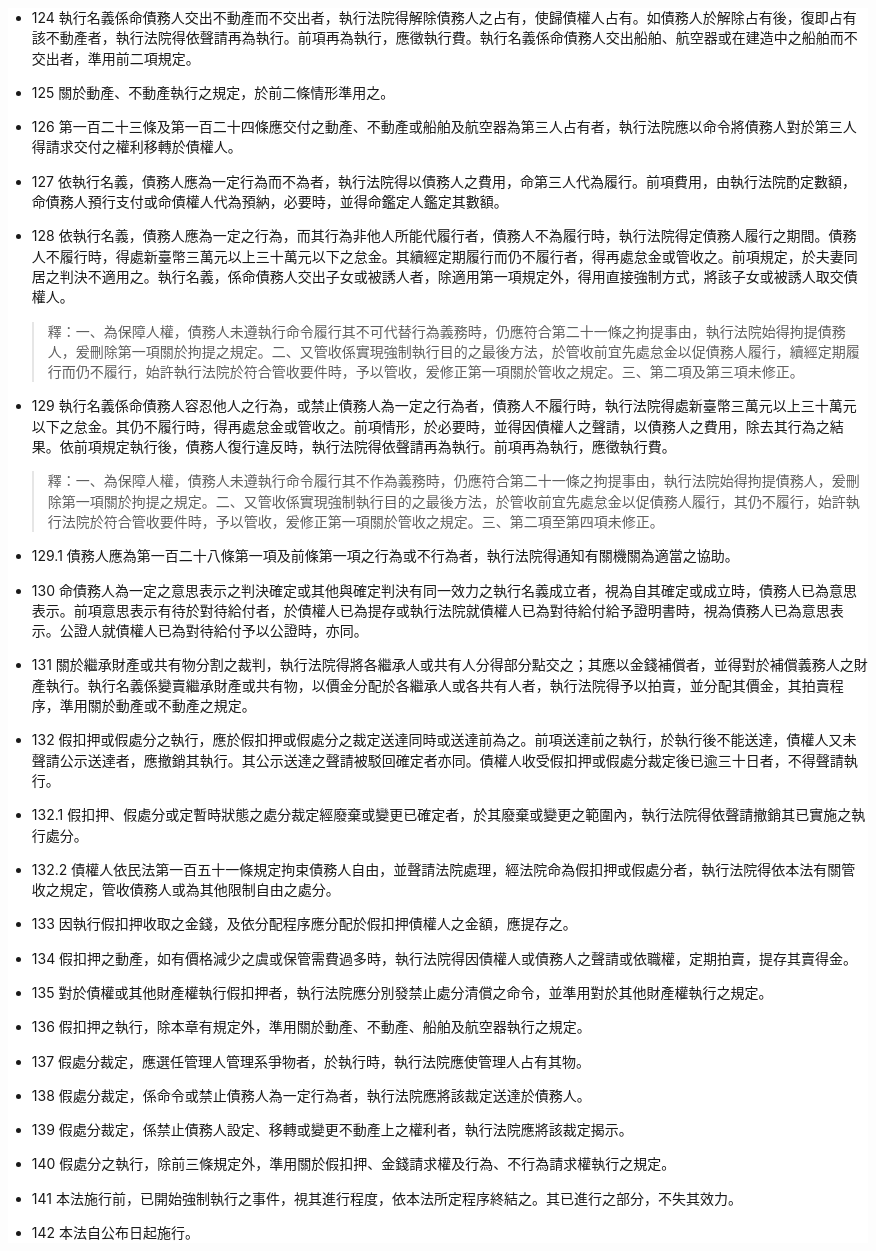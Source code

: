 * 124 執行名義係命債務人交出不動產而不交出者，執行法院得解除債務人之占有，使歸債權人占有。如債務人於解除占有後，復即占有該不動產者，執行法院得依聲請再為執行。前項再為執行，應徵執行費。執行名義係命債務人交出船舶、航空器或在建造中之船舶而不交出者，準用前二項規定。

* 125 關於動產、不動產執行之規定，於前二條情形準用之。

* 126 第一百二十三條及第一百二十四條應交付之動產、不動產或船舶及航空器為第三人占有者，執行法院應以命令將債務人對於第三人得請求交付之權利移轉於債權人。

* 127 依執行名義，債務人應為一定行為而不為者，執行法院得以債務人之費用，命第三人代為履行。前項費用，由執行法院酌定數額，命債務人預行支付或命債權人代為預納，必要時，並得命鑑定人鑑定其數額。

* 128 依執行名義，債務人應為一定之行為，而其行為非他人所能代履行者，債務人不為履行時，執行法院得定債務人履行之期間。債務人不履行時，得處新臺幣三萬元以上三十萬元以下之怠金。其續經定期履行而仍不履行者，得再處怠金或管收之。前項規定，於夫妻同居之判決不適用之。執行名義，係命債務人交出子女或被誘人者，除適用第一項規定外，得用直接強制方式，將該子女或被誘人取交債權人。

> 釋：一、為保障人權，債務人未遵執行命令履行其不可代替行為義務時，仍應符合第二十一條之拘提事由，執行法院始得拘提債務人，爰刪除第一項關於拘提之規定。二、又管收係實現強制執行目的之最後方法，於管收前宜先處怠金以促債務人履行，續經定期履行而仍不履行，始許執行法院於符合管收要件時，予以管收，爰修正第一項關於管收之規定。三、第二項及第三項未修正。

* 129 執行名義係命債務人容忍他人之行為，或禁止債務人為一定之行為者，債務人不履行時，執行法院得處新臺幣三萬元以上三十萬元以下之怠金。其仍不履行時，得再處怠金或管收之。前項情形，於必要時，並得因債權人之聲請，以債務人之費用，除去其行為之結果。依前項規定執行後，債務人復行違反時，執行法院得依聲請再為執行。前項再為執行，應徵執行費。

> 釋：一、為保障人權，債務人未遵執行命令履行其不作為義務時，仍應符合第二十一條之拘提事由，執行法院始得拘提債務人，爰刪除第一項關於拘提之規定。二、又管收係實現強制執行目的之最後方法，於管收前宜先處怠金以促債務人履行，其仍不履行，始許執行法院於符合管收要件時，予以管收，爰修正第一項關於管收之規定。三、第二項至第四項未修正。

* 129.1 債務人應為第一百二十八條第一項及前條第一項之行為或不行為者，執行法院得通知有關機關為適當之協助。

* 130 命債務人為一定之意思表示之判決確定或其他與確定判決有同一效力之執行名義成立者，視為自其確定或成立時，債務人已為意思表示。前項意思表示有待於對待給付者，於債權人已為提存或執行法院就債權人已為對待給付給予證明書時，視為債務人已為意思表示。公證人就債權人已為對待給付予以公證時，亦同。

* 131 關於繼承財產或共有物分割之裁判，執行法院得將各繼承人或共有人分得部分點交之；其應以金錢補償者，並得對於補償義務人之財產執行。執行名義係變賣繼承財產或共有物，以價金分配於各繼承人或各共有人者，執行法院得予以拍賣，並分配其價金，其拍賣程序，準用關於動產或不動產之規定。

* 132 假扣押或假處分之執行，應於假扣押或假處分之裁定送達同時或送達前為之。前項送達前之執行，於執行後不能送達，債權人又未聲請公示送達者，應撤銷其執行。其公示送達之聲請被駁回確定者亦同。債權人收受假扣押或假處分裁定後已逾三十日者，不得聲請執行。

* 132.1 假扣押、假處分或定暫時狀態之處分裁定經廢棄或變更已確定者，於其廢棄或變更之範圍內，執行法院得依聲請撤銷其已實施之執行處分。

* 132.2 債權人依民法第一百五十一條規定拘束債務人自由，並聲請法院處理，經法院命為假扣押或假處分者，執行法院得依本法有關管收之規定，管收債務人或為其他限制自由之處分。

* 133 因執行假扣押收取之金錢，及依分配程序應分配於假扣押債權人之金額，應提存之。

* 134 假扣押之動產，如有價格減少之虞或保管需費過多時，執行法院得因債權人或債務人之聲請或依職權，定期拍賣，提存其賣得金。

* 135 對於債權或其他財產權執行假扣押者，執行法院應分別發禁止處分清償之命令，並準用對於其他財產權執行之規定。

* 136 假扣押之執行，除本章有規定外，準用關於動產、不動產、船舶及航空器執行之規定。

* 137 假處分裁定，應選任管理人管理系爭物者，於執行時，執行法院應使管理人占有其物。

* 138 假處分裁定，係命令或禁止債務人為一定行為者，執行法院應將該裁定送達於債務人。

* 139 假處分裁定，係禁止債務人設定、移轉或變更不動產上之權利者，執行法院應將該裁定揭示。

* 140 假處分之執行，除前三條規定外，準用關於假扣押、金錢請求權及行為、不行為請求權執行之規定。

* 141 本法施行前，已開始強制執行之事件，視其進行程度，依本法所定程序終結之。其已進行之部分，不失其效力。

* 142 本法自公布日起施行。

